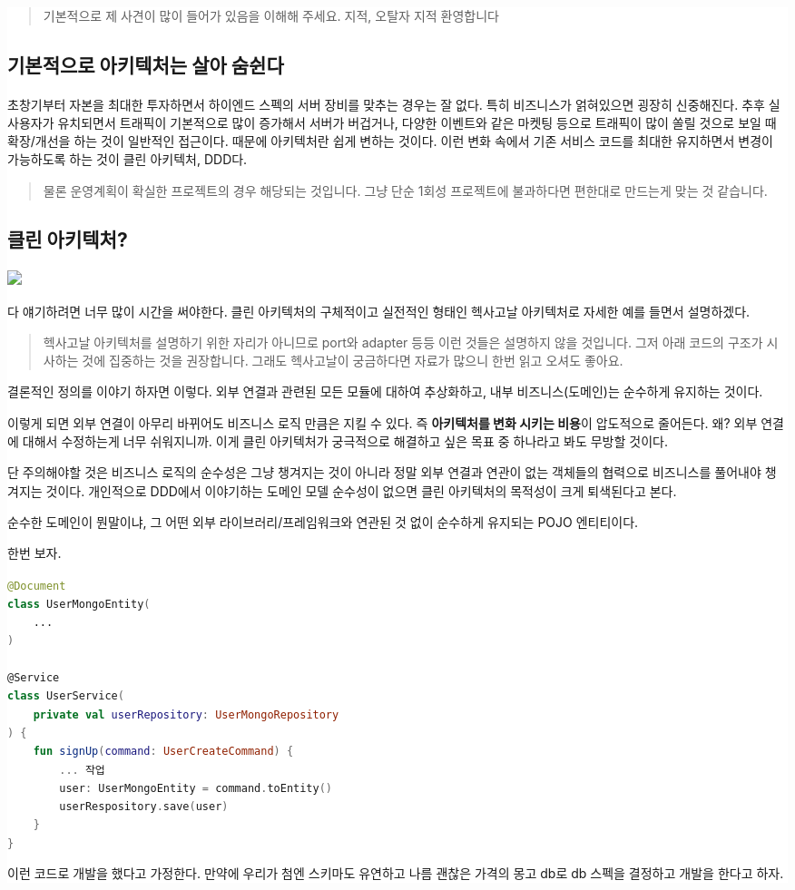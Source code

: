 > 기본적으로 제 사견이 많이 들어가 있음을 이해해 주세요.
> 지적, 오탈자 지적 환영합니다

## 기본적으로 아키텍처는 살아 숨쉰다
초창기부터 자본을 최대한 투자하면서 하이엔드 스펙의 서버 장비를 맞추는 경우는 잘 없다. 특히 비즈니스가 얽혀있으면 굉장히 신중해진다.
추후 실사용자가 유치되면서 트래픽이 기본적으로 많이 증가해서 서버가 버겁거나, 다양한 이벤트와 같은 마켓팅 등으로 트래픽이 많이 쏠릴 것으로 보일 때 확장/개선을 하는 것이 일반적인 접근이다.
때문에 아키텍처란 쉽게 변하는 것이다. 이런 변화 속에서 기존 서비스 코드를 최대한 유지하면서 변경이 가능하도록 하는 것이 클린 아키텍처, DDD다.

> 물론 운영계획이 확실한 프로젝트의 경우 해당되는 것입니다. 
> 그냥 단순 1회성 프로젝트에 불과하다면 편한대로 만드는게 맞는 것 같습니다.

## 클린 아키텍처?
![](https://velog.velcdn.com/images/shon5544/post/7a99e8e4-28d6-40a0-907c-4930227da47b/image.png)

다 얘기하려면 너무 많이 시간을 써야한다. 클린 아키텍처의 구체적이고 실전적인 형태인 헥사고날 아키텍처로 자세한 예를 들면서 설명하겠다.

> 헥사고날 아키텍처를 설명하기 위한 자리가 아니므로 port와 adapter 등등 이런 것들은 설명하지 않을 것입니다. 
> 그저 아래 코드의 구조가 시사하는 것에 집중하는 것을 권장합니다. 
> 그래도 헥사고날이 궁금하다면 자료가 많으니 한번 읽고 오셔도 좋아요.

결론적인 정의를 이야기 하자면 이렇다. 외부 연결과 관련된 모든 모듈에 대하여 추상화하고, 내부 비즈니스(도메인)는 순수하게 유지하는 것이다. 

이렇게 되면 외부 연결이 아무리 바뀌어도 비즈니스 로직 만큼은 지킬 수 있다. 즉 **아키텍처를 변화 시키는 비용**이 압도적으로 줄어든다. 왜? 외부 연결에 대해서 수정하는게 너무 쉬워지니까. 이게 클린 아키텍처가 궁극적으로 해결하고 싶은 목표 중 하나라고 봐도 무방할 것이다.

단 주의해야할 것은 비즈니스 로직의 순수성은 그냥 챙겨지는 것이 아니라 정말 외부 연결과 연관이 없는 객체들의 협력으로 비즈니스를 풀어내야 챙겨지는 것이다. 개인적으로 DDD에서 이야기하는 도메인 모델 순수성이 없으면 클린 아키텍처의 목적성이 크게 퇴색된다고 본다.

순수한 도메인이 뭔말이냐, 그 어떤 외부 라이브러리/프레임워크와 연관된 것 없이 순수하게 유지되는 POJO 엔티티이다.

한번 보자.

```kotlin
@Document
class UserMongoEntity(
	...
)

@Service
class UserService(
	private val userRepository: UserMongoRepository
) {
	fun signUp(command: UserCreateCommand) {
		... 작업
		user: UserMongoEntity = command.toEntity()
		userRespository.save(user)
	}
}
```

이런 코드로 개발을 했다고 가정한다.
만약에 우리가 첨엔 스키마도 유연하고 나름 괜찮은 가격의 몽고 db로 db 스펙을 결정하고 개발을 한다고 하자. 
